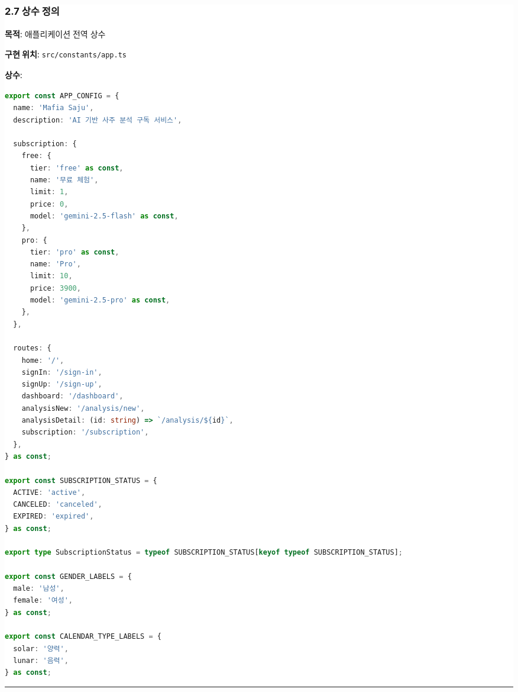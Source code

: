 
### 2.7 상수 정의

**목적**: 애플리케이션 전역 상수

**구현 위치**: `src/constants/app.ts`

**상수**:
```typescript
export const APP_CONFIG = {
  name: 'Mafia Saju',
  description: 'AI 기반 사주 분석 구독 서비스',

  subscription: {
    free: {
      tier: 'free' as const,
      name: '무료 체험',
      limit: 1,
      price: 0,
      model: 'gemini-2.5-flash' as const,
    },
    pro: {
      tier: 'pro' as const,
      name: 'Pro',
      limit: 10,
      price: 3900,
      model: 'gemini-2.5-pro' as const,
    },
  },

  routes: {
    home: '/',
    signIn: '/sign-in',
    signUp: '/sign-up',
    dashboard: '/dashboard',
    analysisNew: '/analysis/new',
    analysisDetail: (id: string) => `/analysis/${id}`,
    subscription: '/subscription',
  },
} as const;

export const SUBSCRIPTION_STATUS = {
  ACTIVE: 'active',
  CANCELED: 'canceled',
  EXPIRED: 'expired',
} as const;

export type SubscriptionStatus = typeof SUBSCRIPTION_STATUS[keyof typeof SUBSCRIPTION_STATUS];

export const GENDER_LABELS = {
  male: '남성',
  female: '여성',
} as const;

export const CALENDAR_TYPE_LABELS = {
  solar: '양력',
  lunar: '음력',
} as const;
```

---